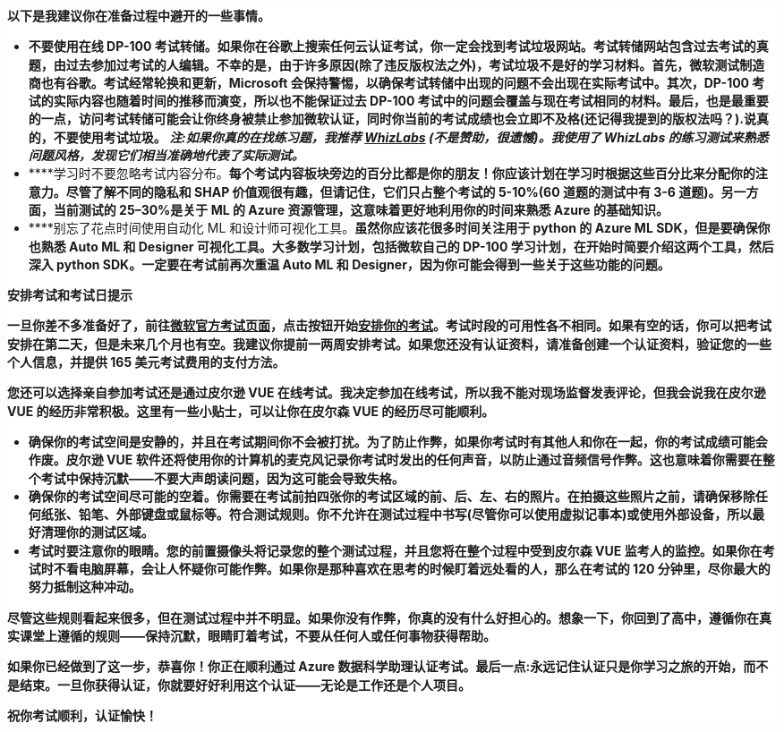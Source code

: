 **以下是我建议你在准备过程中避开的一些事情。**

*   **不要使用在线 DP-100 考试转储。如果你在谷歌上搜索任何云认证考试，你一定会找到考试垃圾网站。考试转储网站包含过去考试的真题，由过去参加过考试的人编辑。不幸的是，由于许多原因(除了违反版权法之外)，考试垃圾不是好的学习材料。首先，微软测试制造商也有谷歌。考试经常轮换和更新，Microsoft 会保持警惕，以确保考试转储中出现的问题不会出现在实际考试中。其次，DP-100 考试的实际内容也随着时间的推移而演变，所以也不能保证过去 DP-100 考试中的问题会覆盖与现在考试相同的材料。最后，也是最重要的一点，访问考试转储可能会让你终身被禁止参加微软认证，同时你当前的考试成绩也会立即不及格(还记得我提到的版权法吗？).说真的，不要使用考试垃圾。
    *注:如果你真的在找练习题，我推荐* [*WhizLabs*](https://www.whizlabs.com/microsoft-azure-certification-dp-100/) *(不是赞助，很遗憾)。我使用了 WhizLabs 的练习测试来熟悉问题风格，发现它们相当准确地代表了实际测试。***
*   ****学习时不要忽略考试内容分布。**每个考试内容板块旁边的百分比都是你的朋友！你应该计划在学习时根据这些百分比来分配你的注意力。尽管了解不同的隐私和 SHAP 价值观很有趣，但请记住，它们只占整个考试的 5-10%(60 道题的测试中有 3-6 道题)。另一方面，当前测试的 25–30%是关于 ML 的 Azure 资源管理，这意味着更好地利用你的时间来熟悉 Azure 的基础知识。**
*   ****别忘了花点时间使用自动化 ML 和设计师可视化工具。**虽然你应该花很多时间关注用于 python 的 Azure ML SDK，但是要确保你也熟悉 Auto ML 和 Designer 可视化工具。大多数学习计划，包括微软自己的 DP-100 学习计划，在开始时简要介绍这两个工具，然后深入 python SDK。一定要在考试前再次重温 Auto ML 和 Designer，因为你可能会得到一些关于这些功能的问题。**

****安排考试和考试日提示****

**一旦你差不多准备好了，前往[微软官方考试页面](https://docs.microsoft.com/en-us/learn/certifications/exams/dp-100)，点击按钮开始[安排你的考试](https://go.microsoft.com/fwlink/?linkid=2188920)。考试时段的可用性各不相同。如果有空的话，你可以把考试安排在第二天，但是未来几个月也有空。我建议你提前一两周安排考试。如果您还没有认证资料，请准备创建一个认证资料，验证您的一些个人信息，并提供 165 美元考试费用的支付方法。**

**您还可以选择亲自参加考试还是通过皮尔逊 VUE 在线考试。我决定参加在线考试，所以我不能对现场监督发表评论，但我会说我在皮尔逊 VUE 的经历非常积极。这里有一些小贴士，可以让你在皮尔森 VUE 的经历尽可能顺利。**

*   **确保你的考试空间是安静的，并且在考试期间你不会被打扰。为了防止作弊，如果你考试时有其他人和你在一起，你的考试成绩可能会作废。皮尔逊 VUE 软件还将使用你的计算机的麦克风记录你考试时发出的任何声音，以防止通过音频信号作弊。这也意味着你需要在整个考试中保持沉默——不要大声朗读问题，因为这可能会导致失格。**
*   **确保你的考试空间尽可能的空着。你需要在考试前拍四张你的考试区域的前、后、左、右的照片。在拍摄这些照片之前，请确保移除任何纸张、铅笔、外部键盘或鼠标等。符合测试规则。你不允许在测试过程中书写(尽管你可以使用虚拟记事本)或使用外部设备，所以最好清理你的测试区域。**
*   **考试时要注意你的眼睛。您的前置摄像头将记录您的整个测试过程，并且您将在整个过程中受到皮尔森 VUE 监考人的监控。如果你在考试时不看电脑屏幕，会让人怀疑你可能作弊。如果你是那种喜欢在思考的时候盯着远处看的人，那么在考试的 120 分钟里，尽你最大的努力抵制这种冲动。**

**尽管这些规则看起来很多，但在测试过程中并不明显。如果你没有作弊，你真的没有什么好担心的。想象一下，你回到了高中，遵循你在真实课堂上遵循的规则——保持沉默，眼睛盯着考试，不要从任何人或任何事物获得帮助。**

**如果你已经做到了这一步，恭喜你！你正在顺利通过 Azure 数据科学助理认证考试。最后一点:永远记住认证只是你学习之旅的开始，而不是结束。一旦你获得认证，你就要好好利用这个认证——无论是工作还是个人项目。**

**祝你考试顺利，认证愉快！**